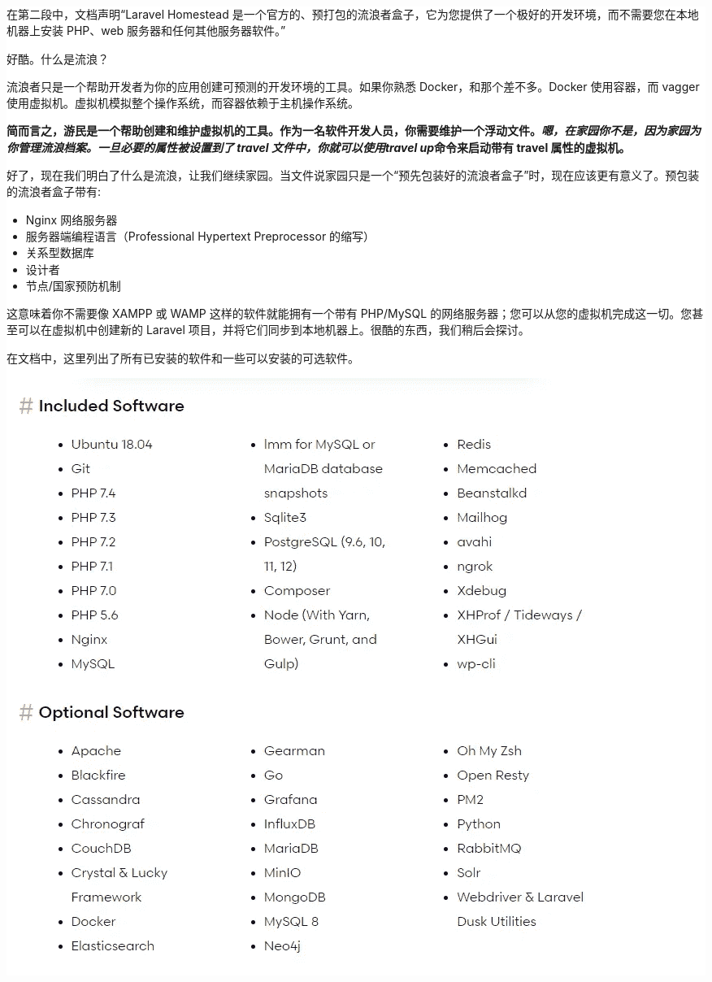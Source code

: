 在第二段中，文档声明“Laravel Homestead 是一个官方的、预打包的流浪者盒子，它为您提供了一个极好的开发环境，而不需要您在本地机器上安装 PHP、web 服务器和任何其他服务器软件。”

好酷。什么是流浪？

流浪者只是一个帮助开发者为你的应用创建可预测的开发环境的工具。如果你熟悉 Docker，和那个差不多。Docker 使用容器，而 vagger 使用虚拟机。虚拟机模拟整个操作系统，而容器依赖于主机操作系统。

**简而言之，游民是一个帮助创建和维护虚拟机的工具。作为一名软件开发人员，你需要维护一个浮动文件。*嗯，在家园你不是，因为家园为你管理流浪档案。*一旦必要的属性被设置到了 travel 文件中，你就可以使用*travel up*命令来启动带有 travel 属性的虚拟机。**

好了，现在我们明白了什么是流浪，让我们继续家园。当文件说家园只是一个“预先包装好的流浪者盒子”时，现在应该更有意义了。预包装的流浪者盒子带有:

*   Nginx 网络服务器
*   服务器端编程语言（Professional Hypertext Preprocessor 的缩写）
*   关系型数据库
*   设计者
*   节点/国家预防机制

这意味着你不需要像 XAMPP 或 WAMP 这样的软件就能拥有一个带有 PHP/MySQL 的网络服务器；您可以从您的虚拟机完成这一切。您甚至可以在虚拟机中创建新的 Laravel 项目，并将它们同步到本地机器上。很酷的东西，我们稍后会探讨。

在文档中，这里列出了所有已安装的软件和一些可以安装的可选软件。

![](img/8a9d9ece74c1580a9af70d9b23b1c76e.png)
